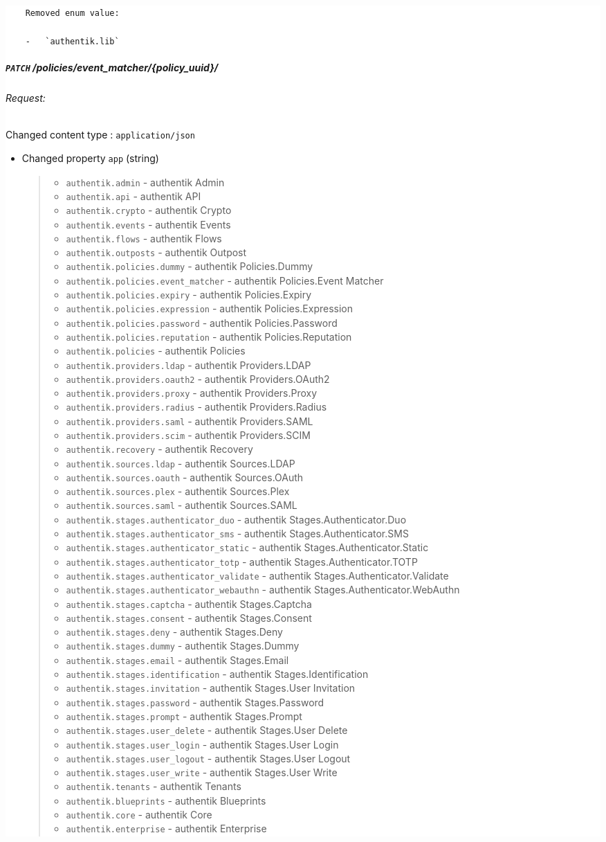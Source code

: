         Removed enum value:

        -   `authentik.lib`

##### `PATCH` /policies/event_matcher/&#123;policy_uuid&#125;/

###### Request:

Changed content type : `application/json`

-   Changed property `app` (string)

    > -   `authentik.admin` - authentik Admin
    > -   `authentik.api` - authentik API
    > -   `authentik.crypto` - authentik Crypto
    > -   `authentik.events` - authentik Events
    > -   `authentik.flows` - authentik Flows
    > -   `authentik.outposts` - authentik Outpost
    > -   `authentik.policies.dummy` - authentik Policies.Dummy
    > -   `authentik.policies.event_matcher` - authentik Policies.Event Matcher
    > -   `authentik.policies.expiry` - authentik Policies.Expiry
    > -   `authentik.policies.expression` - authentik Policies.Expression
    > -   `authentik.policies.password` - authentik Policies.Password
    > -   `authentik.policies.reputation` - authentik Policies.Reputation
    > -   `authentik.policies` - authentik Policies
    > -   `authentik.providers.ldap` - authentik Providers.LDAP
    > -   `authentik.providers.oauth2` - authentik Providers.OAuth2
    > -   `authentik.providers.proxy` - authentik Providers.Proxy
    > -   `authentik.providers.radius` - authentik Providers.Radius
    > -   `authentik.providers.saml` - authentik Providers.SAML
    > -   `authentik.providers.scim` - authentik Providers.SCIM
    > -   `authentik.recovery` - authentik Recovery
    > -   `authentik.sources.ldap` - authentik Sources.LDAP
    > -   `authentik.sources.oauth` - authentik Sources.OAuth
    > -   `authentik.sources.plex` - authentik Sources.Plex
    > -   `authentik.sources.saml` - authentik Sources.SAML
    > -   `authentik.stages.authenticator_duo` - authentik Stages.Authenticator.Duo
    > -   `authentik.stages.authenticator_sms` - authentik Stages.Authenticator.SMS
    > -   `authentik.stages.authenticator_static` - authentik Stages.Authenticator.Static
    > -   `authentik.stages.authenticator_totp` - authentik Stages.Authenticator.TOTP
    > -   `authentik.stages.authenticator_validate` - authentik Stages.Authenticator.Validate
    > -   `authentik.stages.authenticator_webauthn` - authentik Stages.Authenticator.WebAuthn
    > -   `authentik.stages.captcha` - authentik Stages.Captcha
    > -   `authentik.stages.consent` - authentik Stages.Consent
    > -   `authentik.stages.deny` - authentik Stages.Deny
    > -   `authentik.stages.dummy` - authentik Stages.Dummy
    > -   `authentik.stages.email` - authentik Stages.Email
    > -   `authentik.stages.identification` - authentik Stages.Identification
    > -   `authentik.stages.invitation` - authentik Stages.User Invitation
    > -   `authentik.stages.password` - authentik Stages.Password
    > -   `authentik.stages.prompt` - authentik Stages.Prompt
    > -   `authentik.stages.user_delete` - authentik Stages.User Delete
    > -   `authentik.stages.user_login` - authentik Stages.User Login
    > -   `authentik.stages.user_logout` - authentik Stages.User Logout
    > -   `authentik.stages.user_write` - authentik Stages.User Write
    > -   `authentik.tenants` - authentik Tenants
    > -   `authentik.blueprints` - authentik Blueprints
    > -   `authentik.core` - authentik Core
    > -   `authentik.enterprise` - authentik Enterprise
